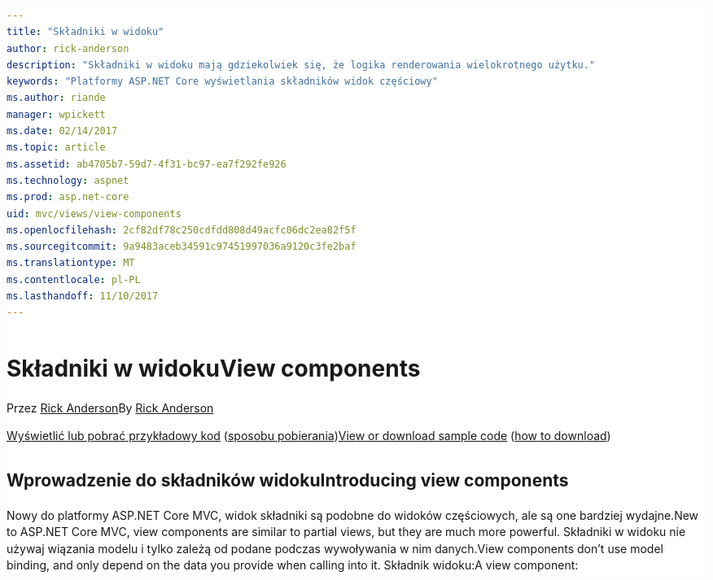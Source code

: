 ```yaml
---
title: "Składniki w widoku"
author: rick-anderson
description: "Składniki w widoku mają gdziekolwiek się, że logika renderowania wielokrotnego użytku."
keywords: "Platformy ASP.NET Core wyświetlania składników widok częściowy"
ms.author: riande
manager: wpickett
ms.date: 02/14/2017
ms.topic: article
ms.assetid: ab4705b7-59d7-4f31-bc97-ea7f292fe926
ms.technology: aspnet
ms.prod: asp.net-core
uid: mvc/views/view-components
ms.openlocfilehash: 2cf82df78c250cdfdd808d49acfc06dc2ea82f5f
ms.sourcegitcommit: 9a9483aceb34591c97451997036a9120c3fe2baf
ms.translationtype: MT
ms.contentlocale: pl-PL
ms.lasthandoff: 11/10/2017
---
```

# <a name="view-components"></a><span data-ttu-id="b200b-104">Składniki w widoku</span><span class="sxs-lookup"><span data-stu-id="b200b-104">View components</span></span>

<span data-ttu-id="b200b-105">Przez [Rick Anderson](https://twitter.com/RickAndMSFT)</span><span class="sxs-lookup"><span data-stu-id="b200b-105">By [Rick Anderson](https://twitter.com/RickAndMSFT)</span></span>

<span data-ttu-id="b200b-106">[Wyświetlić lub pobrać przykładowy kod](https://github.com/aspnet/Docs/tree/master/aspnetcore/mvc/views/view-components/sample) ([sposobu pobierania](xref:tutorials/index#how-to-download-a-sample))</span><span class="sxs-lookup"><span data-stu-id="b200b-106">[View or download sample code](https://github.com/aspnet/Docs/tree/master/aspnetcore/mvc/views/view-components/sample) ([how to download](xref:tutorials/index#how-to-download-a-sample))</span></span>

## <a name="introducing-view-components"></a><span data-ttu-id="b200b-107">Wprowadzenie do składników widoku</span><span class="sxs-lookup"><span data-stu-id="b200b-107">Introducing view components</span></span>

<span data-ttu-id="b200b-108">Nowy do platformy ASP.NET Core MVC, widok składniki są podobne do widoków częściowych, ale są one bardziej wydajne.</span><span class="sxs-lookup"><span data-stu-id="b200b-108">New to ASP.NET Core MVC, view components are similar to partial views, but they are much more powerful.</span></span> <span data-ttu-id="b200b-109">Składniki w widoku nie używaj wiązania modelu i tylko zależą od podane podczas wywoływania w nim danych.</span><span class="sxs-lookup"><span data-stu-id="b200b-109">View components don’t use model binding, and only depend on the data you provide when calling into it.</span></span> <span data-ttu-id="b200b-110">Składnik widoku:</span><span class="sxs-lookup"><span data-stu-id="b200b-110">A view component:</span></span>
